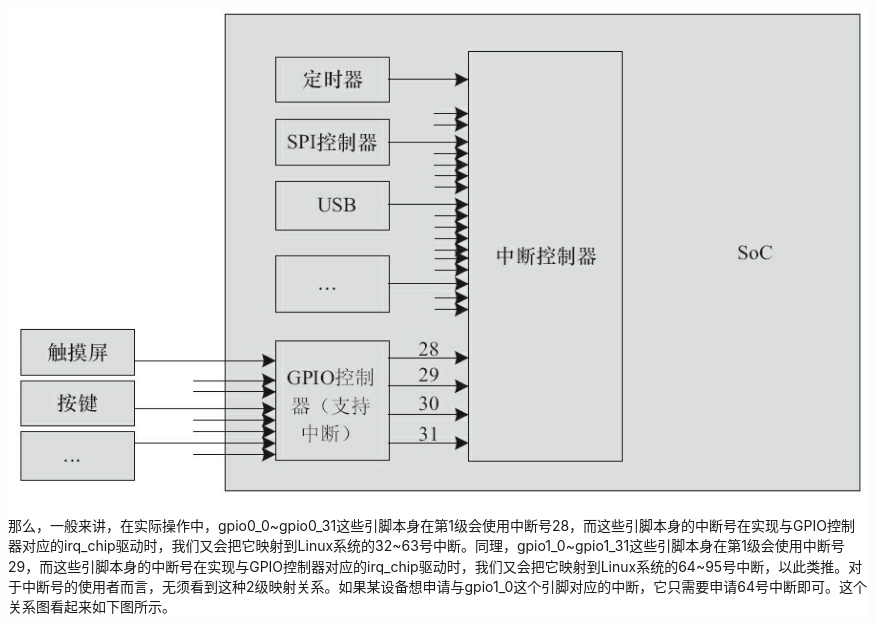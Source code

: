 ![image-20240219100520138](figures/image-20240219100520138.png)

那么，一般来讲，在实际操作中，gpio0_0\~gpio0_31这些引脚本身在第1级会使用中断号28，而这些引脚本身的中断号在实现与GPIO控制器对应的irq_chip驱动时，我们又会把它映射到Linux系统的32\~63号中断。同理，gpio1_0\~gpio1_31这些引脚本身在第1级会使用中断号29，而这些引脚本身的中断号在实现与GPIO控制器对应的irq_chip驱动时，我们又会把它映射到Linux系统的64\~95号中断，以此类推。对于中断号的使用者而言，无须看到这种2级映射关系。如果某设备想申请与gpio1_0这个引脚对应的中断，它只需要申请64号中断即可。这个关系图看起来如下图所示。
